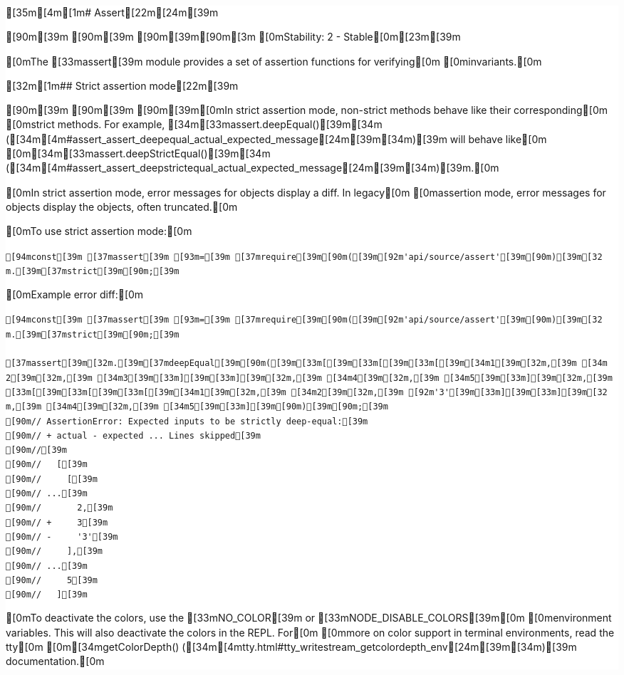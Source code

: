 [35m[4m[1m# Assert[22m[24m[39m

[90m[39m
[90m[39m
[90m[39m[90m[3m    [0mStability: 2 - Stable[0m[23m[39m

[0mThe [33massert[39m module provides a set of assertion functions for verifying[0m
[0minvariants.[0m

[32m[1m## Strict assertion mode[22m[39m

[90m[39m
[90m[39m
[90m[39m[0mIn strict assertion mode, non-strict methods behave like their corresponding[0m
[0mstrict methods. For example, [34m[33massert.deepEqual()[39m[34m ([34m[4m#assert_assert_deepequal_actual_expected_message[24m[39m[34m)[39m will behave like[0m
[0m[34m[33massert.deepStrictEqual()[39m[34m ([34m[4m#assert_assert_deepstrictequal_actual_expected_message[24m[39m[34m)[39m.[0m

[0mIn strict assertion mode, error messages for objects display a diff. In legacy[0m
[0massertion mode, error messages for objects display the objects, often truncated.[0m

[0mTo use strict assertion mode:[0m

    [94mconst[39m [37massert[39m [93m=[39m [37mrequire[39m[90m([39m[92m'api/source/assert'[39m[90m)[39m[32m.[39m[37mstrict[39m[90m;[39m

[0mExample error diff:[0m

    [94mconst[39m [37massert[39m [93m=[39m [37mrequire[39m[90m([39m[92m'api/source/assert'[39m[90m)[39m[32m.[39m[37mstrict[39m[90m;[39m
    
    [37massert[39m[32m.[39m[37mdeepEqual[39m[90m([39m[33m[[39m[33m[[39m[33m[[39m[34m1[39m[32m,[39m [34m2[39m[32m,[39m [34m3[39m[33m][39m[33m][39m[32m,[39m [34m4[39m[32m,[39m [34m5[39m[33m][39m[32m,[39m [33m[[39m[33m[[39m[33m[[39m[34m1[39m[32m,[39m [34m2[39m[32m,[39m [92m'3'[39m[33m][39m[33m][39m[32m,[39m [34m4[39m[32m,[39m [34m5[39m[33m][39m[90m)[39m[90m;[39m
    [90m// AssertionError: Expected inputs to be strictly deep-equal:[39m
    [90m// + actual - expected ... Lines skipped[39m
    [90m//[39m
    [90m//   [[39m
    [90m//     [[39m
    [90m// ...[39m
    [90m//       2,[39m
    [90m// +     3[39m
    [90m// -     '3'[39m
    [90m//     ],[39m
    [90m// ...[39m
    [90m//     5[39m
    [90m//   ][39m

[0mTo deactivate the colors, use the [33mNO_COLOR[39m or [33mNODE_DISABLE_COLORS[39m[0m
[0menvironment variables. This will also deactivate the colors in the REPL. For[0m
[0mmore on color support in terminal environments, read the tty[0m
[0m[34mgetColorDepth() ([34m[4mtty.html#tty_writestream_getcolordepth_env[24m[39m[34m)[39m documentation.[0m
